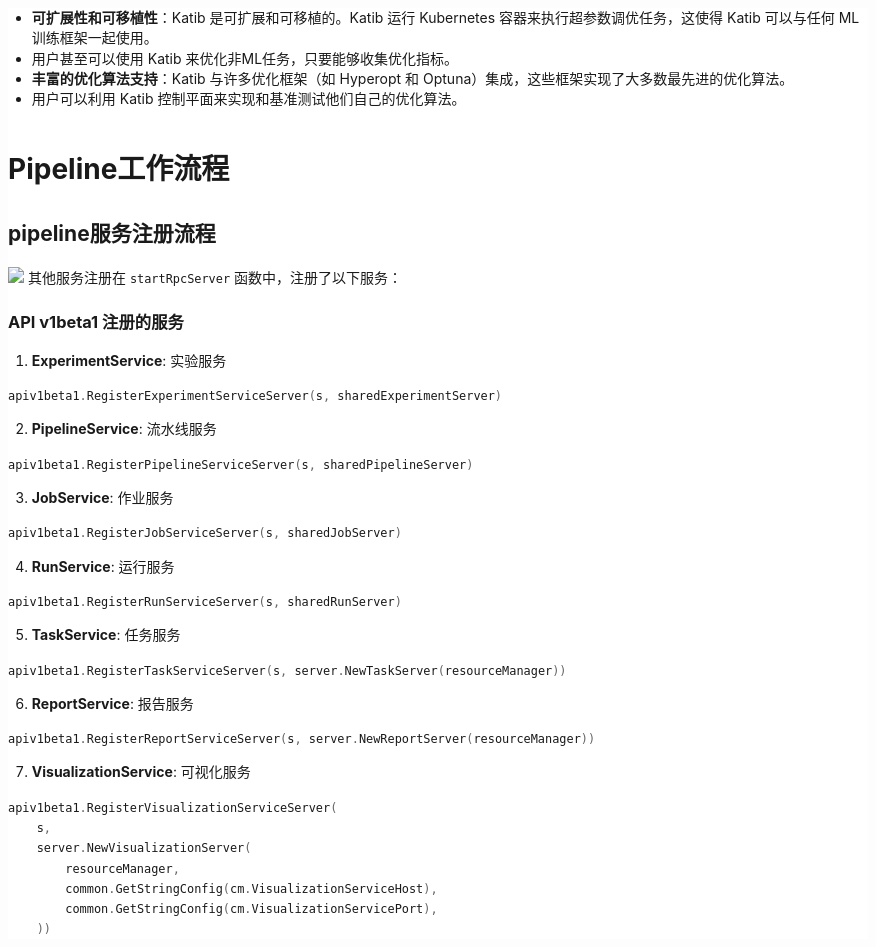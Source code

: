 -  **可扩展性和可移植性**：Katib 是可扩展和可移植的。Katib 运行 Kubernetes 容器来执行超参数调优任务，这使得 Katib 可以与任何 ML 训练框架一起使用。 
-  用户甚至可以使用 Katib 来优化非ML任务，只要能够收集优化指标。 
-  **丰富的优化算法支持**：Katib 与许多优化框架（如 Hyperopt 和 Optuna）集成，这些框架实现了大多数最先进的优化算法。 
-  用户可以利用 Katib 控制平面来实现和基准测试他们自己的优化算法。 

# Pipeline工作流程
## pipeline服务注册流程
![](https://cdn.nlark.com/yuque/0/2024/jpeg/26064275/1717032510724-7313197a-794c-4ee1-8b87-0b404927dd36.jpeg)
其他服务注册在 `startRpcServer` 函数中，注册了以下服务：

### API v1beta1 注册的服务

1. **ExperimentService**: 实验服务
```go
apiv1beta1.RegisterExperimentServiceServer(s, sharedExperimentServer)
```
 

2. **PipelineService**: 流水线服务
```go
apiv1beta1.RegisterPipelineServiceServer(s, sharedPipelineServer)
```
 

3. **JobService**: 作业服务
```go
apiv1beta1.RegisterJobServiceServer(s, sharedJobServer)
```
 

4. **RunService**: 运行服务
```go
apiv1beta1.RegisterRunServiceServer(s, sharedRunServer)
```
 

5. **TaskService**: 任务服务
```go
apiv1beta1.RegisterTaskServiceServer(s, server.NewTaskServer(resourceManager))
```
 

6. **ReportService**: 报告服务
```go
apiv1beta1.RegisterReportServiceServer(s, server.NewReportServer(resourceManager))
```
 

7. **VisualizationService**: 可视化服务
```go
apiv1beta1.RegisterVisualizationServiceServer(
    s,
    server.NewVisualizationServer(
        resourceManager,
        common.GetStringConfig(cm.VisualizationServiceHost),
        common.GetStringConfig(cm.VisualizationServicePort),
    ))
```
 
